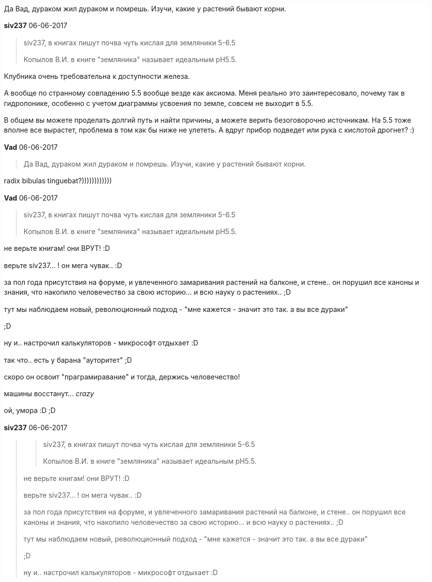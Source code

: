 Да Вад, дураком жил дураком и помрешь. Изучи, какие у растений бывают корни.


**siv237** 06-06-2017

> siv237, в книгах пишут почва чуть кислая для земляники 5-6.5 
> 
> Копылов В.И. в книге "земляника" называет идеальным pH5.5.

Клубника очень требовательна к доступности железа.

А вообще по странному совпадению 5.5 вообще везде как аксиома. Меня реально это заинтересовало, почему так в гидропонике, особенно с учетом диаграммы усвоения по земле, совсем не выходит в 5.5.

В общем вы можете проделать долгий путь и найти причины, а можете верить безоговорочно источникам. На 5.5 тоже вполне все вырастет, проблема в том как бы ниже не улететь. А вдруг прибор подведет или рука с кислотой дрогнет? :)


**Vad** 06-06-2017

> Да Вад, дураком жил дураком и помрешь. Изучи, какие у растений бывают корни.

radix bibulas tinguebat?))))))))))))


**Vad** 06-06-2017

> siv237, в книгах пишут почва чуть кислая для земляники 5-6.5 
> 
> Копылов В.И. в книге "земляника" называет идеальным pH5.5.

не верьте книгам! они ВРУТ! :D

верьте siv237... ! он мега чувак.. :D 

за пол года присутствия на форуме, и увлеченного замаривания растений на балконе, и стене.. он порушил все каноны и знания, что накопило человечество за свою историю... и всю науку о растениях.. ;D

тут мы наблюдаем новый, революционный подход - "мне кажется - значит это так. а вы все дураки" 

;D

ну и.. настрочил калькуляторов - микрософт отдыхает :D

так что.. есть у барана "ауторитет" ;D

скоро он освоит "праграмиравание" и тогда, держись человечество!

машины восстанут... *crazy*

ой, умора :D ;D


**siv237** 06-06-2017

> > siv237, в книгах пишут почва чуть кислая для земляники 5-6.5 
> > 
> > Копылов В.И. в книге "земляника" называет идеальным pH5.5.
> 
> 
> 
> не верьте книгам! они ВРУТ! :D
> 
> верьте siv237... ! он мега чувак.. :D 
> 
> за пол года присутствия на форуме, и увлеченного замаривания растений на балконе, и стене.. он порушил все каноны и знания, что накопило человечество за свою историю... и всю науку о растениях.. ;D
> 
> тут мы наблюдаем новый, революционный подход - "мне кажется - значит это так. а вы все дураки" 
> 
> ;D
> 
> ну и.. настрочил калькуляторов - микрософт отдыхает :D
> 